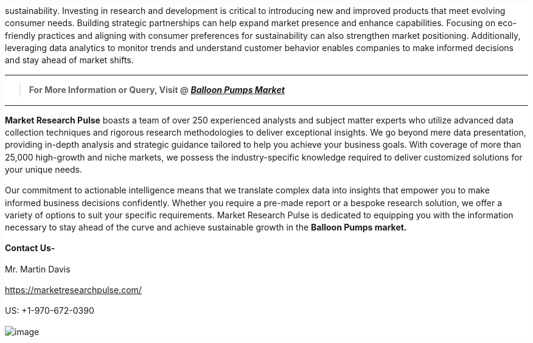 sustainability. Investing in research and development is critical to introducing new and improved products that meet evolving consumer needs. Building strategic partnerships can help expand market presence and enhance capabilities. Focusing on eco-friendly practices and aligning with consumer preferences for sustainability can also strengthen market positioning. Additionally, leveraging data analytics to monitor trends and understand customer behavior enables companies to make informed decisions and stay ahead of market shifts.</p><hr /><blockquote><p><strong>For More Information or Query, Visit @&nbsp;<em><a href="https://marketresearchpulse.com/report/110972/balloon-pumps-market?utm_source=Linkedin&utm_medium=091">Balloon Pumps Market</a></em></strong></p></blockquote><hr /><p><strong>Market Research Pulse</strong> boasts a team of over 250 experienced analysts and subject matter experts who utilize advanced data collection techniques and rigorous research methodologies to deliver exceptional insights. We go beyond mere data presentation, providing in-depth analysis and strategic guidance tailored to help you achieve your business goals. With coverage of more than 25,000 high-growth and niche markets, we possess the industry-specific knowledge required to deliver customized solutions for your unique needs.</p><p>Our commitment to actionable intelligence means that we translate complex data into insights that empower you to make informed business decisions confidently. Whether you require a pre-made report or a bespoke research solution, we offer a variety of options to suit your specific requirements. Market Research Pulse is dedicated to equipping you with the information necessary to stay ahead of the curve and achieve sustainable growth in the <strong>Balloon Pumps market.</strong></p><p><strong>Contact Us-</strong></p><p>Mr. Martin Davis</p><p>https://marketresearchpulse.com/</p><p>US: +1-970-672-0390</p>
![image](https://github.com/user-attachments/assets/f3e5a270-251b-4e40-a463-30d346b83a88)
